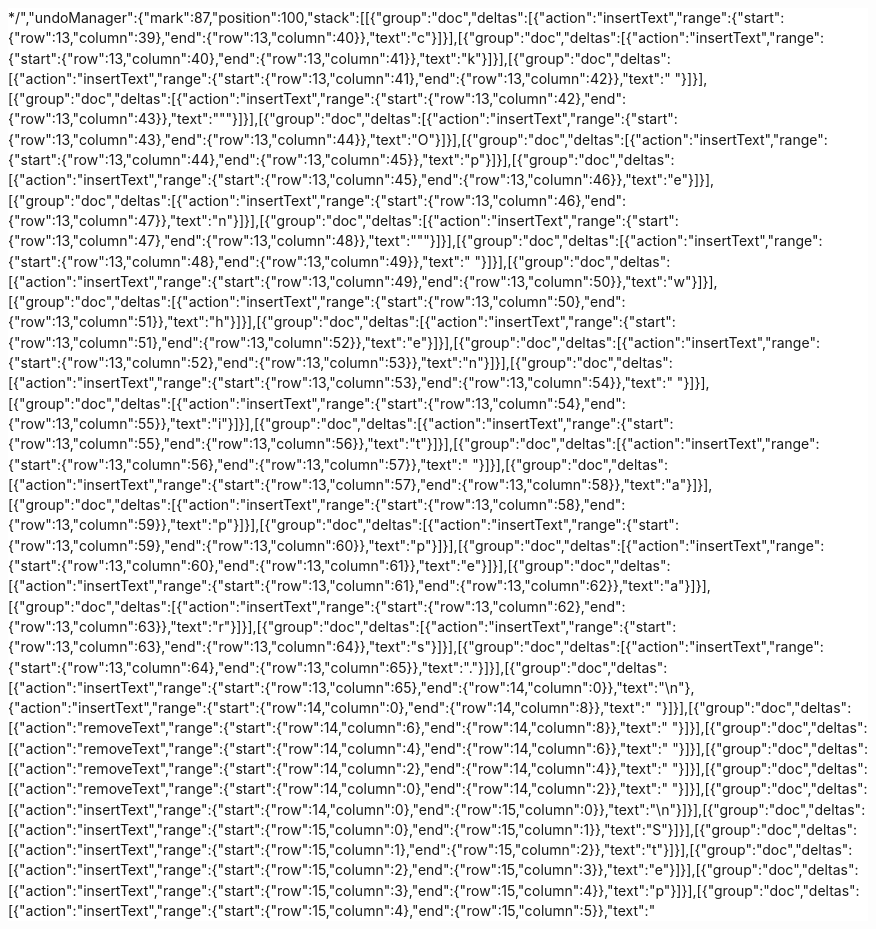 */","undoManager":{"mark":87,"position":100,"stack":[[{"group":"doc","deltas":[{"action":"insertText","range":{"start":{"row":13,"column":39},"end":{"row":13,"column":40}},"text":"c"}]}],[{"group":"doc","deltas":[{"action":"insertText","range":{"start":{"row":13,"column":40},"end":{"row":13,"column":41}},"text":"k"}]}],[{"group":"doc","deltas":[{"action":"insertText","range":{"start":{"row":13,"column":41},"end":{"row":13,"column":42}},"text":" "}]}],[{"group":"doc","deltas":[{"action":"insertText","range":{"start":{"row":13,"column":42},"end":{"row":13,"column":43}},"text":"\""}]}],[{"group":"doc","deltas":[{"action":"insertText","range":{"start":{"row":13,"column":43},"end":{"row":13,"column":44}},"text":"O"}]}],[{"group":"doc","deltas":[{"action":"insertText","range":{"start":{"row":13,"column":44},"end":{"row":13,"column":45}},"text":"p"}]}],[{"group":"doc","deltas":[{"action":"insertText","range":{"start":{"row":13,"column":45},"end":{"row":13,"column":46}},"text":"e"}]}],[{"group":"doc","deltas":[{"action":"insertText","range":{"start":{"row":13,"column":46},"end":{"row":13,"column":47}},"text":"n"}]}],[{"group":"doc","deltas":[{"action":"insertText","range":{"start":{"row":13,"column":47},"end":{"row":13,"column":48}},"text":"\""}]}],[{"group":"doc","deltas":[{"action":"insertText","range":{"start":{"row":13,"column":48},"end":{"row":13,"column":49}},"text":" "}]}],[{"group":"doc","deltas":[{"action":"insertText","range":{"start":{"row":13,"column":49},"end":{"row":13,"column":50}},"text":"w"}]}],[{"group":"doc","deltas":[{"action":"insertText","range":{"start":{"row":13,"column":50},"end":{"row":13,"column":51}},"text":"h"}]}],[{"group":"doc","deltas":[{"action":"insertText","range":{"start":{"row":13,"column":51},"end":{"row":13,"column":52}},"text":"e"}]}],[{"group":"doc","deltas":[{"action":"insertText","range":{"start":{"row":13,"column":52},"end":{"row":13,"column":53}},"text":"n"}]}],[{"group":"doc","deltas":[{"action":"insertText","range":{"start":{"row":13,"column":53},"end":{"row":13,"column":54}},"text":" "}]}],[{"group":"doc","deltas":[{"action":"insertText","range":{"start":{"row":13,"column":54},"end":{"row":13,"column":55}},"text":"i"}]}],[{"group":"doc","deltas":[{"action":"insertText","range":{"start":{"row":13,"column":55},"end":{"row":13,"column":56}},"text":"t"}]}],[{"group":"doc","deltas":[{"action":"insertText","range":{"start":{"row":13,"column":56},"end":{"row":13,"column":57}},"text":" "}]}],[{"group":"doc","deltas":[{"action":"insertText","range":{"start":{"row":13,"column":57},"end":{"row":13,"column":58}},"text":"a"}]}],[{"group":"doc","deltas":[{"action":"insertText","range":{"start":{"row":13,"column":58},"end":{"row":13,"column":59}},"text":"p"}]}],[{"group":"doc","deltas":[{"action":"insertText","range":{"start":{"row":13,"column":59},"end":{"row":13,"column":60}},"text":"p"}]}],[{"group":"doc","deltas":[{"action":"insertText","range":{"start":{"row":13,"column":60},"end":{"row":13,"column":61}},"text":"e"}]}],[{"group":"doc","deltas":[{"action":"insertText","range":{"start":{"row":13,"column":61},"end":{"row":13,"column":62}},"text":"a"}]}],[{"group":"doc","deltas":[{"action":"insertText","range":{"start":{"row":13,"column":62},"end":{"row":13,"column":63}},"text":"r"}]}],[{"group":"doc","deltas":[{"action":"insertText","range":{"start":{"row":13,"column":63},"end":{"row":13,"column":64}},"text":"s"}]}],[{"group":"doc","deltas":[{"action":"insertText","range":{"start":{"row":13,"column":64},"end":{"row":13,"column":65}},"text":"."}]}],[{"group":"doc","deltas":[{"action":"insertText","range":{"start":{"row":13,"column":65},"end":{"row":14,"column":0}},"text":"\n"},{"action":"insertText","range":{"start":{"row":14,"column":0},"end":{"row":14,"column":8}},"text":"        "}]}],[{"group":"doc","deltas":[{"action":"removeText","range":{"start":{"row":14,"column":6},"end":{"row":14,"column":8}},"text":"  "}]}],[{"group":"doc","deltas":[{"action":"removeText","range":{"start":{"row":14,"column":4},"end":{"row":14,"column":6}},"text":"  "}]}],[{"group":"doc","deltas":[{"action":"removeText","range":{"start":{"row":14,"column":2},"end":{"row":14,"column":4}},"text":"  "}]}],[{"group":"doc","deltas":[{"action":"removeText","range":{"start":{"row":14,"column":0},"end":{"row":14,"column":2}},"text":"  "}]}],[{"group":"doc","deltas":[{"action":"insertText","range":{"start":{"row":14,"column":0},"end":{"row":15,"column":0}},"text":"\n"}]}],[{"group":"doc","deltas":[{"action":"insertText","range":{"start":{"row":15,"column":0},"end":{"row":15,"column":1}},"text":"S"}]}],[{"group":"doc","deltas":[{"action":"insertText","range":{"start":{"row":15,"column":1},"end":{"row":15,"column":2}},"text":"t"}]}],[{"group":"doc","deltas":[{"action":"insertText","range":{"start":{"row":15,"column":2},"end":{"row":15,"column":3}},"text":"e"}]}],[{"group":"doc","deltas":[{"action":"insertText","range":{"start":{"row":15,"column":3},"end":{"row":15,"column":4}},"text":"p"}]}],[{"group":"doc","deltas":[{"action":"insertText","range":{"start":{"row":15,"column":4},"end":{"row":15,"column":5}},"text":"